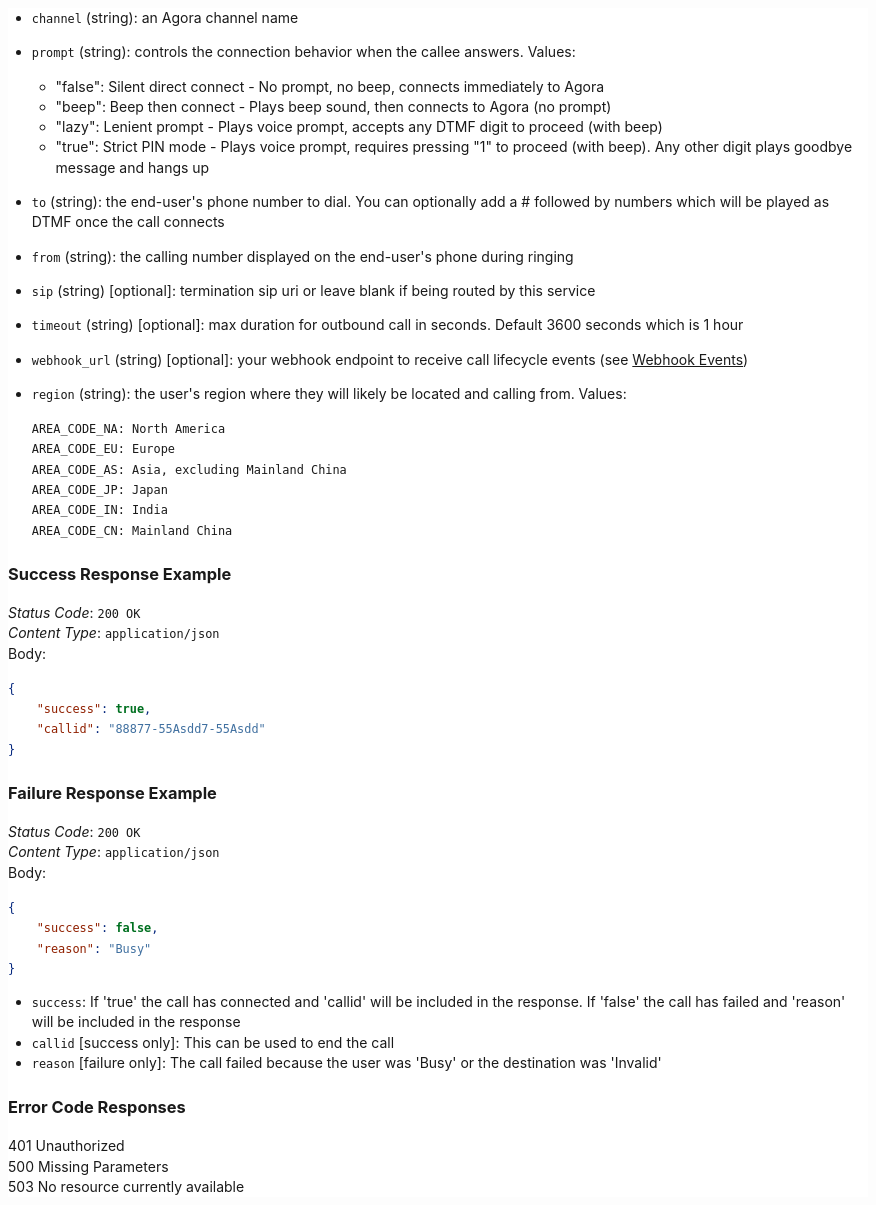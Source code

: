 - `channel` (string): an Agora channel name
- `prompt` (string): controls the connection behavior when the callee answers. Values:
  - "false": Silent direct connect - No prompt, no beep, connects immediately to Agora
  - "beep": Beep then connect - Plays beep sound, then connects to Agora (no prompt)
  - "lazy": Lenient prompt - Plays voice prompt, accepts any DTMF digit to proceed (with beep)
  - "true": Strict PIN mode - Plays voice prompt, requires pressing "1" to proceed (with beep). Any other digit plays goodbye message and hangs up
- `to` (string): the end-user's phone number to dial. You can optionally add a # followed by numbers which will be played as DTMF once the call connects
- `from` (string): the calling number displayed on the end-user's phone during ringing
- `sip` (string) [optional]: termination sip uri or leave blank if being routed by this service
- `timeout` (string) [optional]: max duration for outbound call in seconds. Default 3600 seconds which is 1 hour
- `webhook_url` (string) [optional]: your webhook endpoint to receive call lifecycle events (see [Webhook Events](#webhooks))
- `region` (string): the user's region where they will likely be located and calling from. Values:

      AREA_CODE_NA: North America    
      AREA_CODE_EU: Europe    
      AREA_CODE_AS: Asia, excluding Mainland China    
      AREA_CODE_JP: Japan   
      AREA_CODE_IN: India   
      AREA_CODE_CN: Mainland China  

### Success Response Example
*Status Code*: `200 OK`    
*Content Type*: `application/json`    
Body:
```json
{
    "success": true,
    "callid": "88877-55Asdd7-55Asdd"
}
```

### Failure Response Example
*Status Code*: `200 OK`    
*Content Type*: `application/json`    
Body:
```json
{
    "success": false,
    "reason": "Busy"
}
```

- `success`: If 'true' the call has connected and 'callid' will be included in the response. If 'false' the call has failed and 'reason' will be included in the response     
- `callid` [success only]: This can be used to end the call        
- `reason` [failure only]: The call failed because the user was 'Busy' or the destination was 'Invalid'           

### Error Code Responses       
401  Unauthorized      
500  Missing Parameters       
503  No resource currently available      

